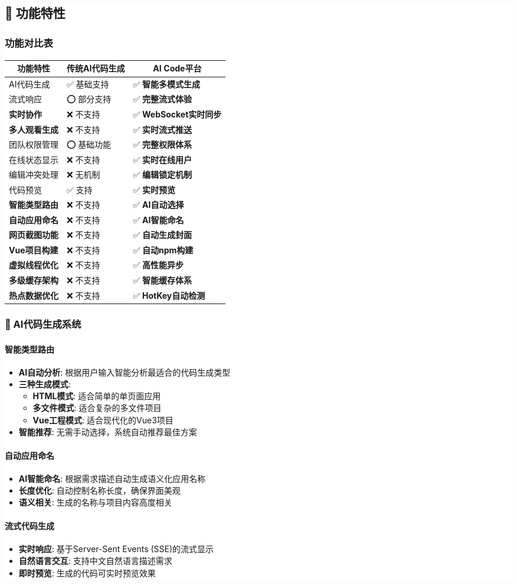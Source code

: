 ## 🎯 功能特性

### 功能对比表

| 功能特性 | 传统AI代码生成 | AI Code平台 |
|---------|---------------|-------------|
| AI代码生成 | ✅ 基础支持 | ✅ **智能多模式生成** |
| 流式响应 | ⭕ 部分支持 | ✅ **完整流式体验** |
| **实时协作** | ❌ 不支持 | ✅ **WebSocket实时同步** |
| **多人观看生成** | ❌ 不支持 | ✅ **实时流式推送** |
| 团队权限管理 | ⭕ 基础功能 | ✅ **完整权限体系** |
| 在线状态显示 | ❌ 不支持 | ✅ **实时在线用户** |
| 编辑冲突处理 | ❌ 无机制 | ✅ **编辑锁定机制** |
| 代码预览 | ✅ 支持 | ✅ **实时预览** |
| **智能类型路由** | ❌ 不支持 | ✅ **AI自动选择** |
| **自动应用命名** | ❌ 不支持 | ✅ **AI智能命名** |
| **网页截图功能** | ❌ 不支持 | ✅ **自动生成封面** |
| **Vue项目构建** | ❌ 不支持 | ✅ **自动npm构建** |
| **虚拟线程优化** | ❌ 不支持 | ✅ **高性能异步** |
| **多级缓存架构** | ❌ 不支持 | ✅ **智能缓存体系** |
| **热点数据优化** | ❌ 不支持 | ✅ **HotKey自动检测** |

### 🤖 AI代码生成系统

#### 智能类型路由
- **AI自动分析**: 根据用户输入智能分析最适合的代码生成类型
- **三种生成模式**:
  - **HTML模式**: 适合简单的单页面应用
  - **多文件模式**: 适合复杂的多文件项目  
  - **Vue工程模式**: 适合现代化的Vue3项目
- **智能推荐**: 无需手动选择，系统自动推荐最佳方案

#### 自动应用命名
- **AI智能命名**: 根据需求描述自动生成语义化应用名称
- **长度优化**: 自动控制名称长度，确保界面美观
- **语义相关**: 生成的名称与项目内容高度相关

#### 流式代码生成
- **实时响应**: 基于Server-Sent Events (SSE)的流式显示
- **自然语言交互**: 支持中文自然语言描述需求
- **即时预览**: 生成的代码可实时预览效果
